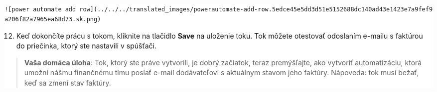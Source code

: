     ![power automate add row](../../../translated_images/powerautomate-add-row.5edce45e5dd3d51e5152688dc140ad43e1423e7a9fef9a206f82a7965ea68d73.sk.png)

12. Keď dokončíte prácu s tokom, kliknite na tlačidlo **Save** na uloženie toku. Tok môžete otestovať odoslaním e-mailu s faktúrou do priečinka, ktorý ste nastavili v spúšťači.

> **Vaša domáca úloha**: Tok, ktorý ste práve vytvorili, je dobrý začiatok, teraz premýšľajte, ako vytvoriť automatizáciu, ktorá umožní nášmu finančnému tímu poslať e-mail dodávateľovi s aktuálnym stavom jeho faktúry. Nápoveda: tok musí bežať, keď sa zmení stav faktúry.
